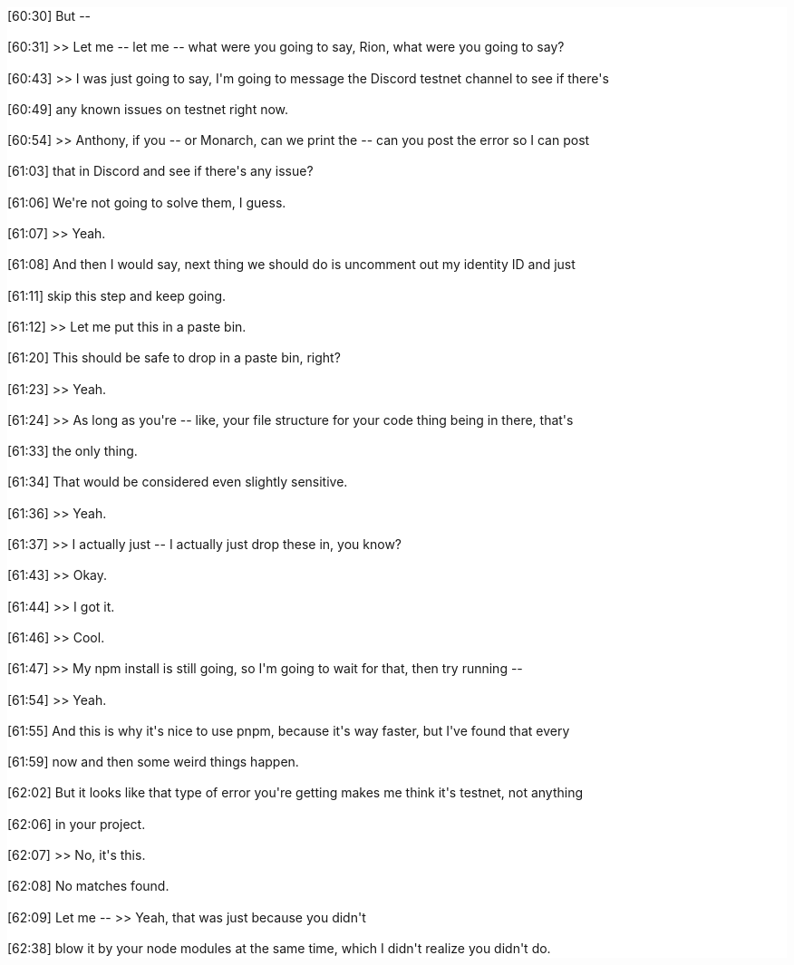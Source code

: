 [60:30] But --

[60:31] >> Let me -- let me -- what were you going to say, Rion, what were you going to say?

[60:43] >> I was just going to say, I'm going to message the Discord testnet channel to see if there's

[60:49] any known issues on testnet right now.

[60:54] >> Anthony, if you -- or Monarch, can we print the -- can you post the error so I can post

[61:03] that in Discord and see if there's any issue?

[61:06] We're not going to solve them, I guess.

[61:07] >> Yeah.

[61:08] And then I would say, next thing we should do is uncomment out my identity ID and just

[61:11] skip this step and keep going.

[61:12] >> Let me put this in a paste bin.

[61:20] This should be safe to drop in a paste bin, right?

[61:23] >> Yeah.

[61:24] >> As long as you're -- like, your file structure for your code thing being in there, that's

[61:33] the only thing.

[61:34] That would be considered even slightly sensitive.

[61:36] >> Yeah.

[61:37] >> I actually just -- I actually just drop these in, you know?

[61:43] >> Okay.

[61:44] >> I got it.

[61:46] >> Cool.

[61:47] >> My npm install is still going, so I'm going to wait for that, then try running --

[61:54] >> Yeah.

[61:55] And this is why it's nice to use pnpm, because it's way faster, but I've found that every

[61:59] now and then some weird things happen.

[62:02] But it looks like that type of error you're getting makes me think it's testnet, not anything

[62:06] in your project.

[62:07] >> No, it's this.

[62:08] No matches found.

[62:09] Let me -- >> Yeah, that was just because you didn't

[62:38] blow it by your node modules at the same time, which I didn't realize you didn't do.
